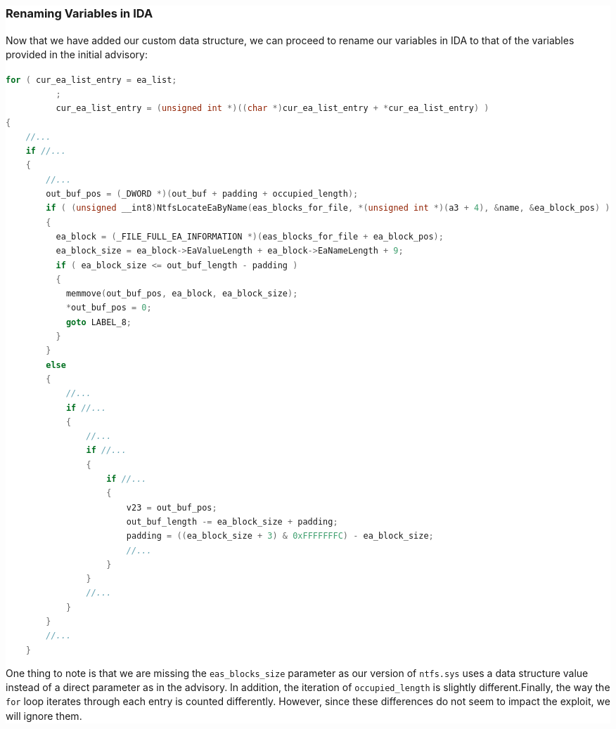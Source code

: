 ### Renaming Variables in IDA

Now that we have added our custom data structure, we can proceed to rename our variables in IDA to that of the variables provided in the initial advisory: 

```cpp
for ( cur_ea_list_entry = ea_list;
          ;
          cur_ea_list_entry = (unsigned int *)((char *)cur_ea_list_entry + *cur_ea_list_entry) )
{
    //...
    if //...
    {
        //...
        out_buf_pos = (_DWORD *)(out_buf + padding + occupied_length);
        if ( (unsigned __int8)NtfsLocateEaByName(eas_blocks_for_file, *(unsigned int *)(a3 + 4), &name, &ea_block_pos) )
        {
          ea_block = (_FILE_FULL_EA_INFORMATION *)(eas_blocks_for_file + ea_block_pos);
          ea_block_size = ea_block->EaValueLength + ea_block->EaNameLength + 9;
          if ( ea_block_size <= out_buf_length - padding )
          {
            memmove(out_buf_pos, ea_block, ea_block_size);
            *out_buf_pos = 0;
            goto LABEL_8;
          }
        }
        else
        {
            //...
            if //...
            {
                //...
                if //...
                {
                    if //...
                    {
                        v23 = out_buf_pos;
                        out_buf_length -= ea_block_size + padding;
                        padding = ((ea_block_size + 3) & 0xFFFFFFFC) - ea_block_size;
                        //...
                    }
                }
                //...
            }
        }
        //...
    }
```

One thing to note is that we are missing the `eas_blocks_size` parameter as our version of `ntfs.sys` uses a data structure value instead of a direct parameter as in the advisory. In addition, the iteration of `occupied_length` is slightly different.Finally, the way the `for` loop iterates through each entry is counted differently. However, since these differences do not seem to impact the exploit, we will ignore them. 
